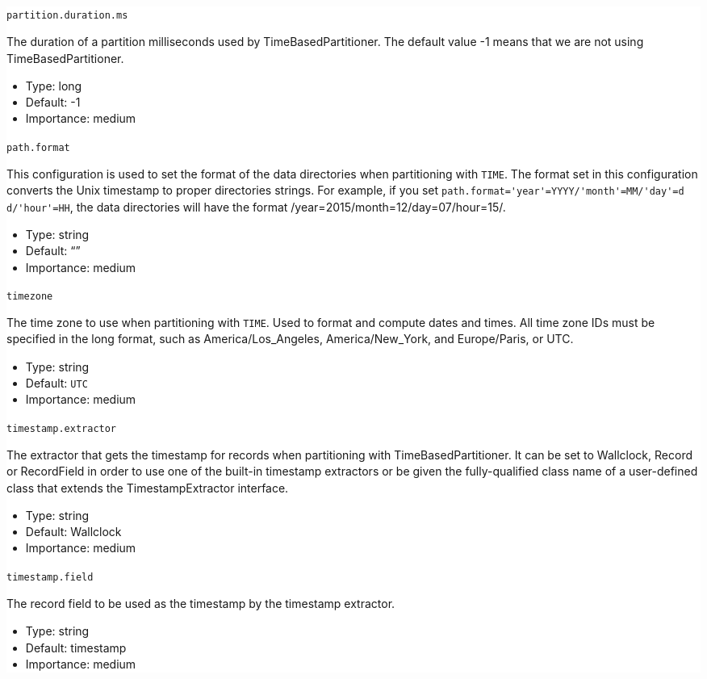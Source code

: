 

`partition.duration.ms`

The duration of a partition milliseconds used by TimeBasedPartitioner. The default value -1 means that we are not using TimeBasedPartitioner.

* Type: long
* Default: -1
* Importance: medium



`path.format`

This configuration is used to set the format of the data directories when partitioning with `TIME`. The format set in this configuration converts the Unix timestamp to proper directories strings. For example, if you set `path.format='year'=YYYY/'month'=MM/'day'=dd/'hour'=HH`, the data directories will have the format /year=2015/month=12/day=07/hour=15/.

* Type: string
* Default: “”
* Importance: medium


`timezone`

The time zone to use when partitioning with `TIME`. Used to format and compute dates and times. All time zone IDs must be specified in the long format, such as America/Los_Angeles, America/New_York, and Europe/Paris, or UTC. 

* Type: string
* Default: `UTC`
* Importance: medium



`timestamp.extractor`

The extractor that gets the timestamp for records when partitioning with TimeBasedPartitioner. It can be set to Wallclock, Record or RecordField in order to use one of the built-in timestamp extractors or be given the fully-qualified class name of a user-defined class that extends the TimestampExtractor interface.

* Type: string
* Default: Wallclock
* Importance: medium



`timestamp.field`

The record field to be used as the timestamp by the timestamp extractor.

* Type: string
* Default: timestamp
* Importance: medium

